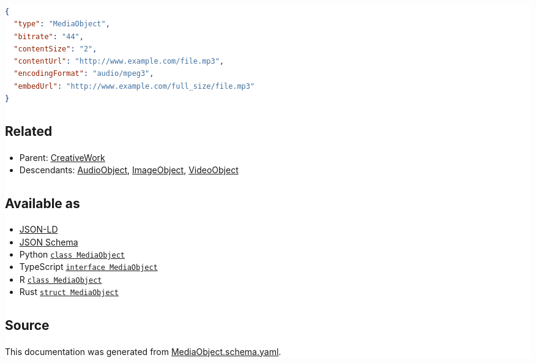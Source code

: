 ```json
{
  "type": "MediaObject",
  "bitrate": "44",
  "contentSize": "2",
  "contentUrl": "http://www.example.com/file.mp3",
  "encodingFormat": "audio/mpeg3",
  "embedUrl": "http://www.example.com/full_size/file.mp3"
}
```

## Related

- Parent: [CreativeWork](CreativeWork.md)
- Descendants: [AudioObject](AudioObject.md), [ImageObject](ImageObject.md), [VideoObject](VideoObject.md)

## Available as

- [JSON-LD](https://schema.stenci.la/MediaObject.jsonld)
- [JSON Schema](https://schema.stenci.la/v1/MediaObject.schema.json)
- Python [`class MediaObject`](https://stencila.github.io/schema/python/docs/types.html#schema.types.MediaObject)
- TypeScript [`interface MediaObject`](https://stencila.github.io/schema/ts/docs/interfaces/mediaobject.html)
- R [`class MediaObject`](https://cran.r-project.org/web/packages/stencilaschema/stencilaschema.pdf)
- Rust [`struct MediaObject`](https://docs.rs/stencila-schema/latest/stencila_schema/struct.MediaObject.html)

## Source

This documentation was generated from [MediaObject.schema.yaml](https://github.com/stencila/stencila/blob/master/schema/MediaObject.schema.yaml).
